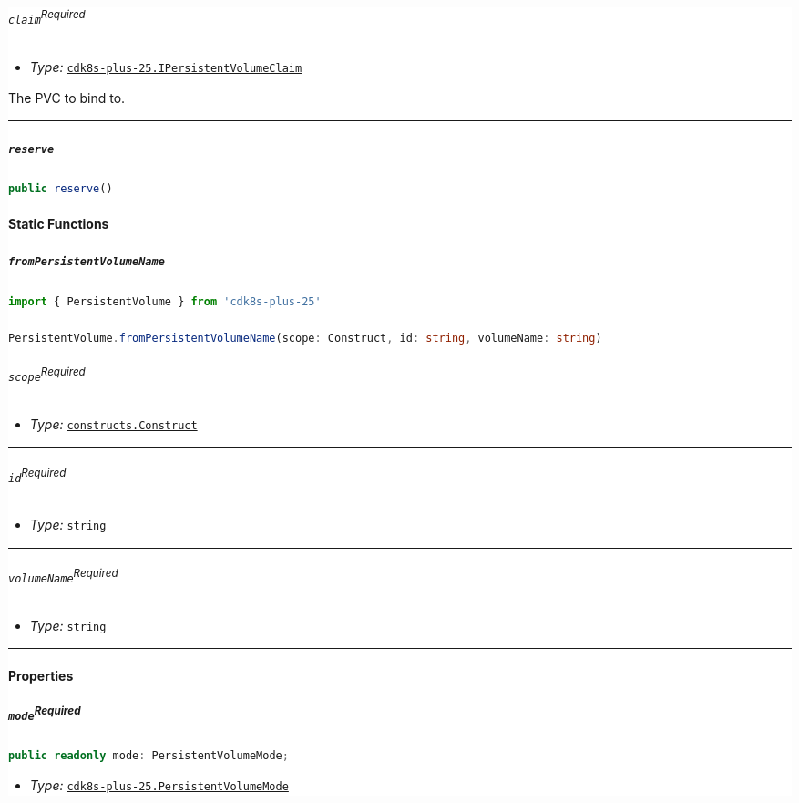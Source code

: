 ###### `claim`<sup>Required</sup> <a name="cdk8s-plus-25.PersistentVolume.parameter.claim"></a>

- *Type:* [`cdk8s-plus-25.IPersistentVolumeClaim`](#cdk8s-plus-25.IPersistentVolumeClaim)

The PVC to bind to.

---

##### `reserve` <a name="cdk8s-plus-25.PersistentVolume.reserve"></a>

```typescript
public reserve()
```

#### Static Functions <a name="Static Functions"></a>

##### `fromPersistentVolumeName` <a name="cdk8s-plus-25.PersistentVolume.fromPersistentVolumeName"></a>

```typescript
import { PersistentVolume } from 'cdk8s-plus-25'

PersistentVolume.fromPersistentVolumeName(scope: Construct, id: string, volumeName: string)
```

###### `scope`<sup>Required</sup> <a name="cdk8s-plus-25.PersistentVolume.parameter.scope"></a>

- *Type:* [`constructs.Construct`](#constructs.Construct)

---

###### `id`<sup>Required</sup> <a name="cdk8s-plus-25.PersistentVolume.parameter.id"></a>

- *Type:* `string`

---

###### `volumeName`<sup>Required</sup> <a name="cdk8s-plus-25.PersistentVolume.parameter.volumeName"></a>

- *Type:* `string`

---

#### Properties <a name="Properties"></a>

##### `mode`<sup>Required</sup> <a name="cdk8s-plus-25.PersistentVolume.property.mode"></a>

```typescript
public readonly mode: PersistentVolumeMode;
```

- *Type:* [`cdk8s-plus-25.PersistentVolumeMode`](#cdk8s-plus-25.PersistentVolumeMode)
